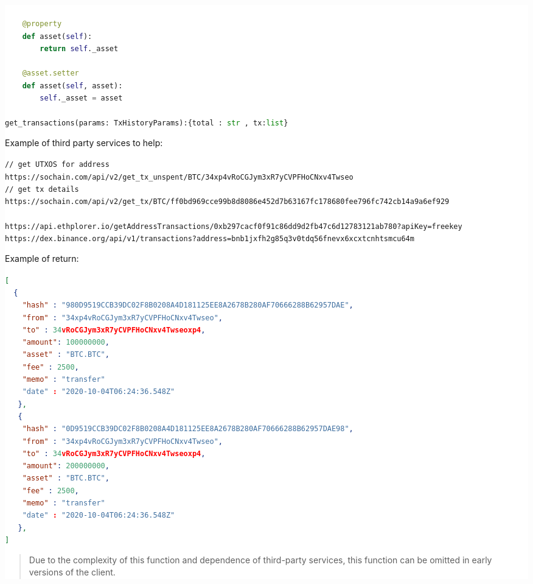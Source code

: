 ```python

    @property
    def asset(self):
        return self._asset

    @asset.setter
    def asset(self, asset):
        self._asset = asset

get_transactions(params: TxHistoryParams):{total : str , tx:list}
```

Example of third party services to help:
```
// get UTXOS for address
https://sochain.com/api/v2/get_tx_unspent/BTC/34xp4vRoCGJym3xR7yCVPFHoCNxv4Twseo
// get tx details
https://sochain.com/api/v2/get_tx/BTC/ff0bd969cce99b8d8086e452d7b63167fc178680fee796fc742cb14a9a6ef929

https://api.ethplorer.io/getAddressTransactions/0xb297cacf0f91c86dd9d2fb47c6d12783121ab780?apiKey=freekey
https://dex.binance.org/api/v1/transactions?address=bnb1jxfh2g85q3v0tdq56fnevx6xcxtcnhtsmcu64m
```

Example of return:
```json
[
  { 
    "hash" : "980D9519CCB39DC02F8B0208A4D181125EE8A2678B280AF70666288B62957DAE",
    "from" : "34xp4vRoCGJym3xR7yCVPFHoCNxv4Twseo",
    "to" : 34vRoCGJym3xR7yCVPFHoCNxv4Twseoxp4,
    "amount": 100000000,
    "asset" : "BTC.BTC",
    "fee" : 2500,
    "memo" : "transfer"
    "date" : "2020-10-04T06:24:36.548Z"
   },
   { 
    "hash" : "0D9519CCB39DC02F8B0208A4D181125EE8A2678B280AF70666288B62957DAE98",
    "from" : "34xp4vRoCGJym3xR7yCVPFHoCNxv4Twseo",
    "to" : 34vRoCGJym3xR7yCVPFHoCNxv4Twseoxp4,
    "amount": 200000000,
    "asset" : "BTC.BTC",
    "fee" : 2500,
    "memo" : "transfer"
    "date" : "2020-10-04T06:24:36.548Z"
   },
]
```

> Due to the complexity of this function and dependence of third-party services, this function can be omitted in early versions of the client. 
